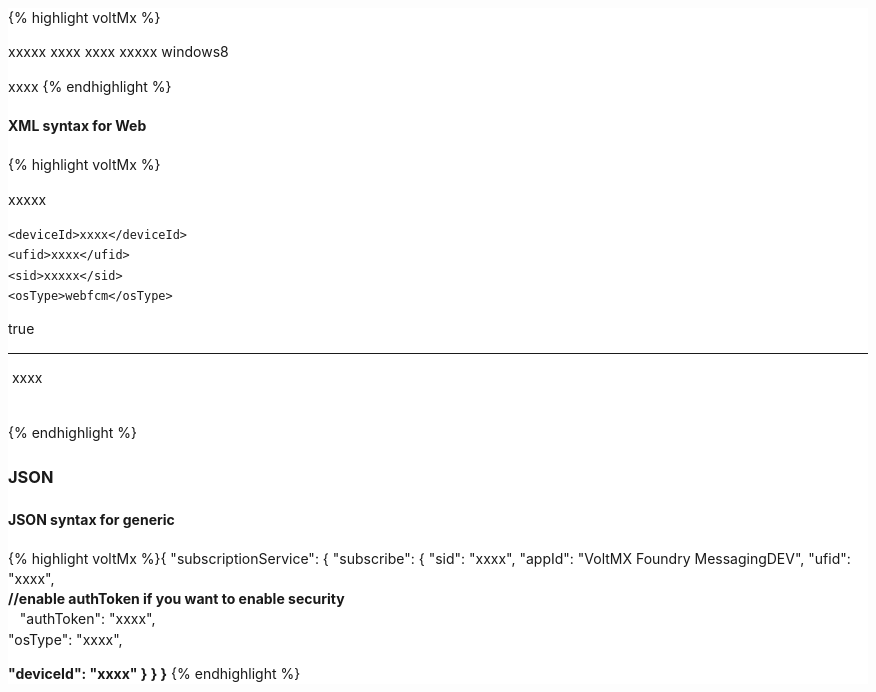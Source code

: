 {% highlight voltMx %}  
 <?xml version='1.0' encoding='UTF-8'?>
<subscriptionService>
<subscribe>
<appId>xxxxx</appId>
<deviceId>xxxx</deviceId>
<ufid>xxxx</ufid>
<sid>xxxxx</sid>
<osType>windows8</osType>

<authToken>xxxx</authToken>
</subscribe>
</subscriptionService>
{% endhighlight %}

#### XML syntax for Web

{% highlight voltMx %}  
 <?xml version='1.0' encoding='UTF-8'?>
<subscriptionService>
<subscribe>
<appId>xxxxx</appId>

    <deviceId>xxxx</deviceId>
    <ufid>xxxx</ufid>
    <sid>xxxxx</sid>
    <osType>webfcm</osType>

<isGCM>true</isGCM>  
****  
  <authToken>xxxx</authToken>  
  </subscribe>
</subscriptionService>

{% endhighlight %}

### JSON

#### JSON syntax for generic

{% highlight voltMx %}{
"subscriptionService": {
"subscribe": {
"sid": "xxxx",
"appId": "VoltMX Foundry MessagingDEV",
"ufid": "xxxx",  
**//enable authToken if you want to enable security**  
   "authToken": "xxxx",  
 "osType": "xxxx",

**"deviceId": "xxxx"
}
}
}**
{% endhighlight %}
